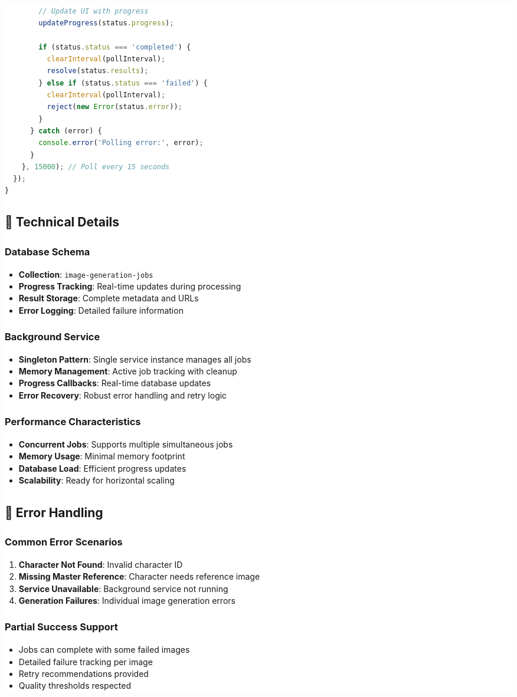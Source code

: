 ```javascript
        // Update UI with progress
        updateProgress(status.progress);
        
        if (status.status === 'completed') {
          clearInterval(pollInterval);
          resolve(status.results);
        } else if (status.status === 'failed') {
          clearInterval(pollInterval);
          reject(new Error(status.error));
        }
      } catch (error) {
        console.error('Polling error:', error);
      }
    }, 15000); // Poll every 15 seconds
  });
}
```

## 🔧 Technical Details

### Database Schema
- **Collection**: `image-generation-jobs`
- **Progress Tracking**: Real-time updates during processing
- **Result Storage**: Complete metadata and URLs
- **Error Logging**: Detailed failure information

### Background Service
- **Singleton Pattern**: Single service instance manages all jobs
- **Memory Management**: Active job tracking with cleanup
- **Progress Callbacks**: Real-time database updates
- **Error Recovery**: Robust error handling and retry logic

### Performance Characteristics
- **Concurrent Jobs**: Supports multiple simultaneous jobs
- **Memory Usage**: Minimal memory footprint
- **Database Load**: Efficient progress updates
- **Scalability**: Ready for horizontal scaling

## 🚨 Error Handling

### Common Error Scenarios
1. **Character Not Found**: Invalid character ID
2. **Missing Master Reference**: Character needs reference image
3. **Service Unavailable**: Background service not running
4. **Generation Failures**: Individual image generation errors

### Partial Success Support
- Jobs can complete with some failed images
- Detailed failure tracking per image
- Retry recommendations provided
- Quality thresholds respected
